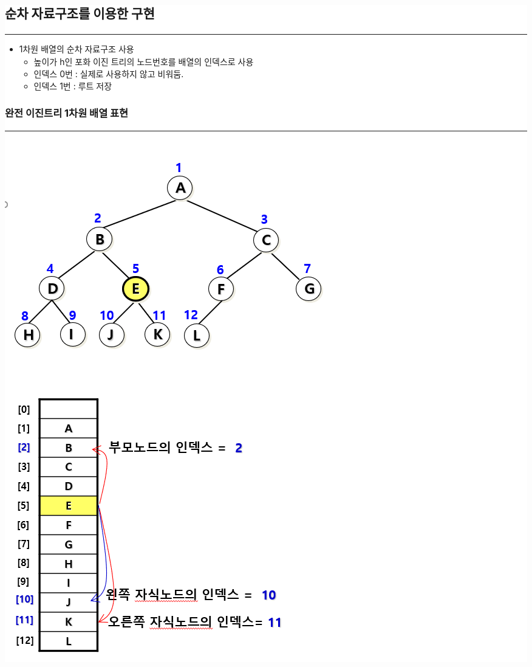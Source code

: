 ## 순차 자료구조를 이용한 구현

---

- 1차원 배열의 순차 자료구조 사용
    - 높이가 h인 포화 이진 트리의 노드번호를 배열의 인덱스로 사용
    - 인덱스 0번 : 실제로 사용하지 않고 비워둠.
    - 인덱스 1번 : 루트 저장

### 완전 이진트리 1차원 배열 표현

---

![Untitled](Summary%2004f340dee0ff424bade2aac5fd7dc4cd/Untitled%2075.png)

![Untitled](Summary%2004f340dee0ff424bade2aac5fd7dc4cd/Untitled%2076.png)
